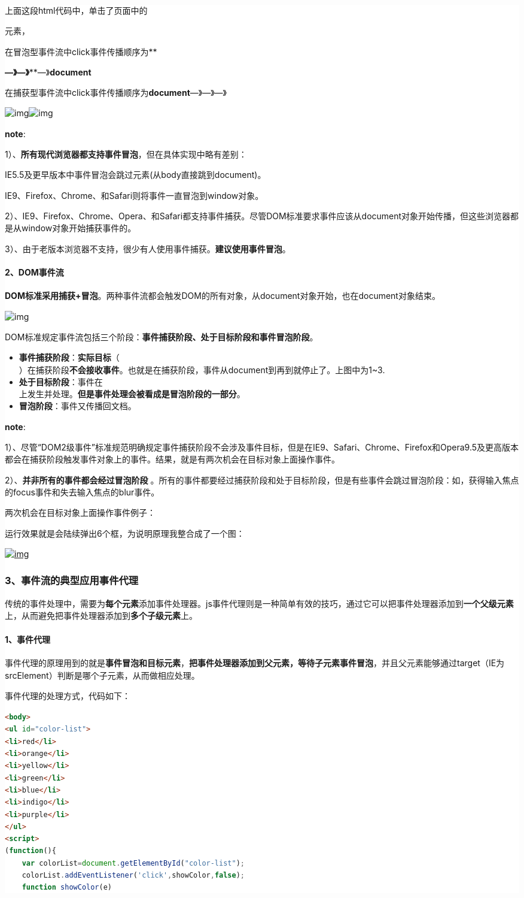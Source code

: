 上面这段html代码中，单击了页面中的<div>元素，

在冒泡型事件流中click事件传播顺序为**<div>**—》**<body>**—》**<html>**—》**document**

在捕获型事件流中click事件传播顺序为**document**—》**<html>**—》**<body>**—》**<div>**

 ![img](https://images0.cnblogs.com/blog/315302/201411/010945436598199.png)![img](https://images0.cnblogs.com/blog/315302/201411/010945579257474.png)

**note**:

1）、**所有现代浏览器都支持事件冒泡**，但在具体实现中略有差别：

IE5.5及更早版本中事件冒泡会跳过<html>元素(从body直接跳到document)。

IE9、Firefox、Chrome、和Safari则将事件一直冒泡到window对象。

2）、IE9、Firefox、Chrome、Opera、和Safari都支持事件捕获。尽管DOM标准要求事件应该从document对象开始传播，但这些浏览器都是从window对象开始捕获事件的。

3）、由于老版本浏览器不支持，很少有人使用事件捕获。**建议使用事件冒泡**。

#### **2、DOM事件流**

**DOM标准采用捕获+冒泡**。两种事件流都会触发DOM的所有对象，从document对象开始，也在document对象结束。

![img](https://images2015.cnblogs.com/blog/315302/201606/315302-20160621155328756-279009443.png)

DOM标准规定事件流包括三个阶段：**事件捕获阶段、处于目标阶段和事件冒泡阶段**。

- **事件捕获阶段**：**实际目标**（<div>）在捕获阶段**不会接收事件**。也就是在捕获阶段，事件从document到<html>再到<body>就停止了。上图中为1~3.
- **处于目标阶段**：事件在<div>上发生并处理。**但是事件处理会被看成是冒泡阶段的一部分**。
- **冒泡阶段**：事件又传播回文档。

**note**:

1）、尽管“DOM2级事件”标准规范明确规定事件捕获阶段不会涉及事件目标，但是在IE9、Safari、Chrome、Firefox和Opera9.5及更高版本都会在捕获阶段触发事件对象上的事件。结果，就是有两次机会在目标对象上面操作事件。

2）、**并非所有的事件都会经过冒泡阶段** 。所有的事件都要经过捕获阶段和处于目标阶段，但是有些事件会跳过冒泡阶段：如，获得输入焦点的focus事件和失去输入焦点的blur事件。

两次机会在目标对象上面操作事件例子：

运行效果就是会陆续弹出6个框，为说明原理我整合成了一个图：

[![img](https://images0.cnblogs.com/blog/315302/201411/052135036896502.png)](http://www.cnblogs.com/starof/p/4066381.html)

### 3、事件流的典型应用事件代理

传统的事件处理中，需要为**每个元素**添加事件处理器。js事件代理则是一种简单有效的技巧，通过它可以把事件处理器添加到**一个父级元素**上，从而避免把事件处理器添加到**多个子级元素**上。

#### 1、事件代理

事件代理的原理用到的就是**事件冒泡和目标元素**，**把事件处理器添加到父元素，等待子元素事件冒泡**，并且父元素能够通过target（IE为srcElement）判断是哪个子元素，从而做相应处理。

事件代理的处理方式，代码如下：

```html
<body>
<ul id="color-list">
<li>red</li>
<li>orange</li>
<li>yellow</li>
<li>green</li>
<li>blue</li>
<li>indigo</li>
<li>purple</li>
</ul>
<script>
(function(){
    var colorList=document.getElementById("color-list");
    colorList.addEventListener('click',showColor,false);
    function showColor(e)
```